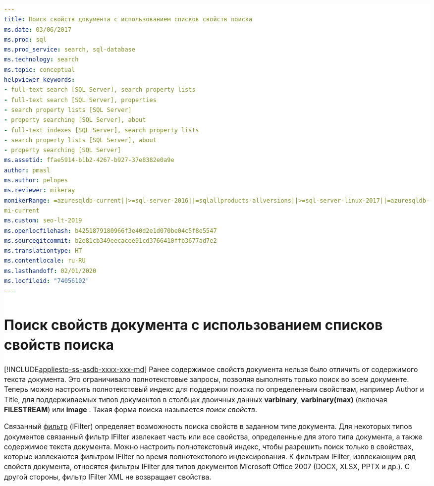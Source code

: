 ```yaml
---
title: Поиск свойств документа с использованием списков свойств поиска
ms.date: 03/06/2017
ms.prod: sql
ms.prod_service: search, sql-database
ms.technology: search
ms.topic: conceptual
helpviewer_keywords:
- full-text search [SQL Server], search property lists
- full-text search [SQL Server], properties
- search property lists [SQL Server]
- property searching [SQL Server], about
- full-text indexes [SQL Server], search property lists
- search property lists [SQL Server], about
- property searching [SQL Server]
ms.assetid: ffae5914-b1b2-4267-b927-37e8382e0a9e
author: pmasl
ms.author: pelopes
ms.reviewer: mikeray
monikerRange: =azuresqldb-current||>=sql-server-2016||=sqlallproducts-allversions||>=sql-server-linux-2017||=azuresqldb-mi-current
ms.custom: seo-lt-2019
ms.openlocfilehash: b4251879180966f3e40d2e1d070be04c5f8e5547
ms.sourcegitcommit: b2e81cb349eecacee91cd3766410ffb3677ad7e2
ms.translationtype: HT
ms.contentlocale: ru-RU
ms.lasthandoff: 02/01/2020
ms.locfileid: "74056102"
---
```

# <a name="search-document-properties-with-search-property-lists"></a>Поиск свойств документа с использованием списков свойств поиска
[!INCLUDE[appliesto-ss-asdb-xxxx-xxx-md](../../includes/appliesto-ss-asdb-xxxx-xxx-md.md)]
  Ранее содержимое свойств документа нельзя было отличить от содержимого текста документа. Это ограничивало полнотекстовые запросы, позволяя выполнять только поиск во всем документе. Теперь можно настроить полнотекстовый индекс для поддержки поиска по определенным свойствам, например Author и Title, для поддерживаемых типов документов в столбцах двоичных данных **varbinary**, **varbinary(max)** (включая **FILESTREAM**) или **image** . Такая форма поиска называется *поиск свойств*.  
  
 Связанный [фильтр](../../relational-databases/search/configure-and-manage-filters-for-search.md) (IFilter) определяет возможность поиска свойств в заданном типе документа. Для некоторых типов документов связанный фильтр IFilter извлекает часть или все свойства, определенные для этого типа документа, а также содержимое текста документа. Можно настроить полнотекстовый индекс, чтобы разрешить поиск только в свойствах, которые извлекаются фильтром IFilter во время полнотекстового индексирования. К фильтрам IFilter, извлекающим ряд свойств документа, относятся фильтры IFilter для типов документов Microsoft Office 2007 (DOCX, XLSX, PPTX и др.). С другой стороны, фильтр IFilter XML не возвращает свойства.  
  